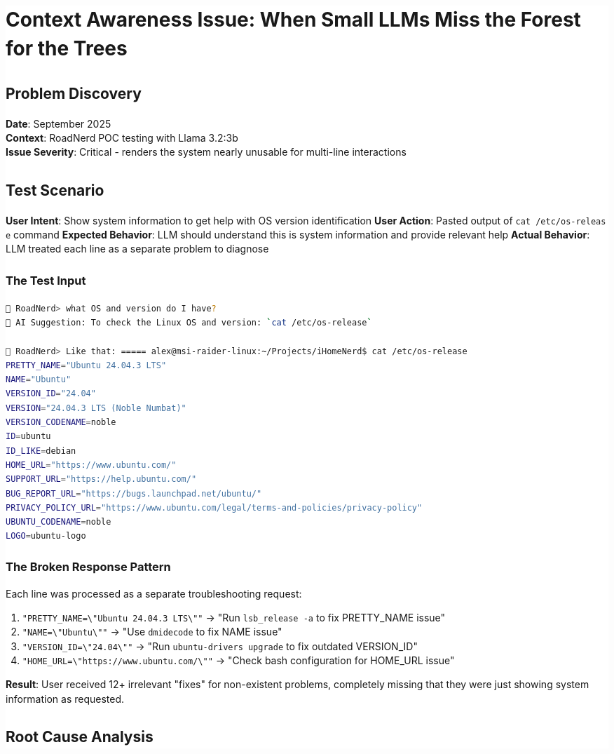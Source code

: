 # Context Awareness Issue: When Small LLMs Miss the Forest for the Trees

## Problem Discovery

**Date**: September 2025  
**Context**: RoadNerd POC testing with Llama 3.2:3b  
**Issue Severity**: Critical - renders the system nearly unusable for multi-line interactions

## Test Scenario

**User Intent**: Show system information to get help with OS version identification
**User Action**: Pasted output of `cat /etc/os-release` command
**Expected Behavior**: LLM should understand this is system information and provide relevant help
**Actual Behavior**: LLM treated each line as a separate problem to diagnose

### The Test Input

```bash
🤖 RoadNerd> what OS and version do I have?
🤖 AI Suggestion: To check the Linux OS and version: `cat /etc/os-release`

🤖 RoadNerd> Like that: ===== alex@msi-raider-linux:~/Projects/iHomeNerd$ cat /etc/os-release
PRETTY_NAME="Ubuntu 24.04.3 LTS"
NAME="Ubuntu"
VERSION_ID="24.04"
VERSION="24.04.3 LTS (Noble Numbat)"
VERSION_CODENAME=noble
ID=ubuntu
ID_LIKE=debian
HOME_URL="https://www.ubuntu.com/"
SUPPORT_URL="https://help.ubuntu.com/"
BUG_REPORT_URL="https://bugs.launchpad.net/ubuntu/"
PRIVACY_POLICY_URL="https://www.ubuntu.com/legal/terms-and-policies/privacy-policy"
UBUNTU_CODENAME=noble
LOGO=ubuntu-logo
```

### The Broken Response Pattern

Each line was processed as a separate troubleshooting request:

1. `"PRETTY_NAME=\"Ubuntu 24.04.3 LTS\""` → "Run `lsb_release -a` to fix PRETTY_NAME issue"
2. `"NAME=\"Ubuntu\""` → "Use `dmidecode` to fix NAME issue"  
3. `"VERSION_ID=\"24.04\""` → "Run `ubuntu-drivers upgrade` to fix outdated VERSION_ID"
4. `"HOME_URL=\"https://www.ubuntu.com/\""` → "Check bash configuration for HOME_URL issue"

**Result**: User received 12+ irrelevant "fixes" for non-existent problems, completely missing that they were just showing system information as requested.

## Root Cause Analysis
